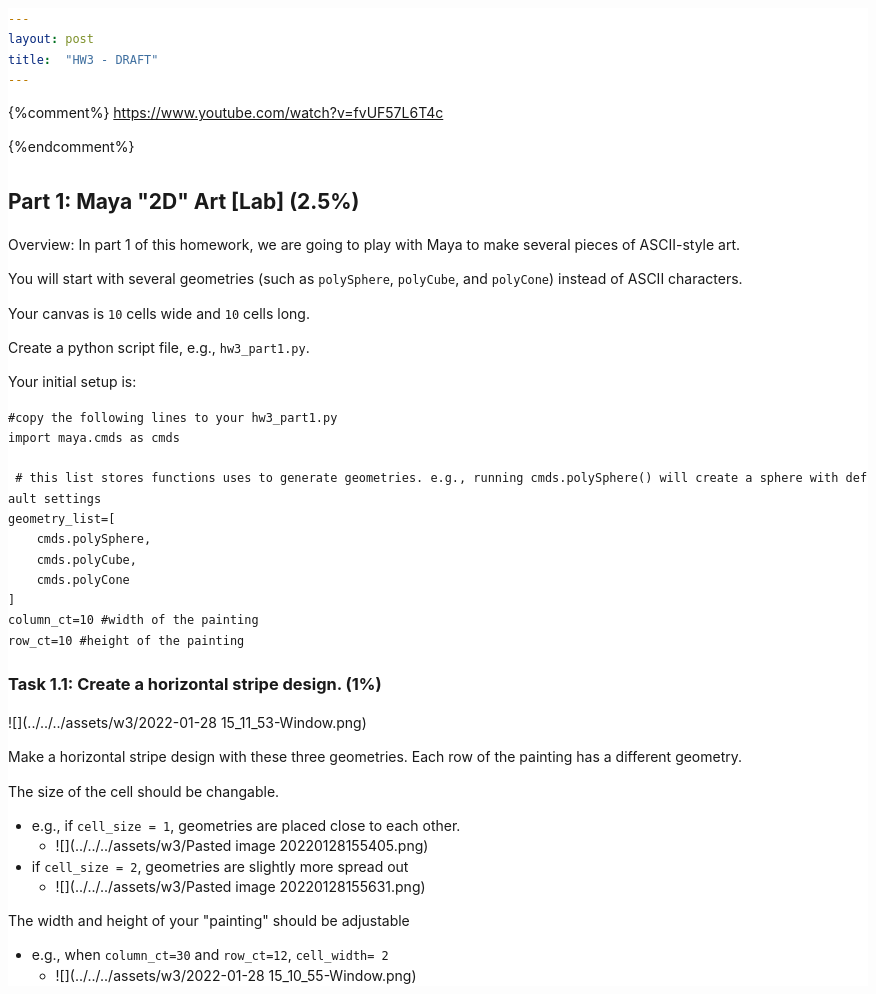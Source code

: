 ```yaml
---
layout: post
title:  "HW3 - DRAFT"
---
```


{%comment%}
https://www.youtube.com/watch?v=fvUF57L6T4c

{%endcomment%}
## Part 1: Maya "2D" Art  [Lab] (2.5%) 
Overview: In part 1 of this homework, we are going to play with Maya to make several pieces of ASCII-style art.


You will start with several geometries (such as `polySphere`, `polyCube`, and `polyCone`) instead of ASCII characters.

Your canvas is `10` cells wide and `10` cells long. 

Create a python script file, e.g., `hw3_part1.py`.

Your initial setup is:
```
#copy the following lines to your hw3_part1.py
import maya.cmds as cmds

 # this list stores functions uses to generate geometries. e.g., running cmds.polySphere() will create a sphere with default settings 
geometry_list=[
    cmds.polySphere,
    cmds.polyCube,
    cmds.polyCone
]
column_ct=10 #width of the painting 
row_ct=10 #height of the painting
```



### Task 1.1: Create a horizontal stripe design. (1%)

![](../../../assets/w3/2022-01-28 15_11_53-Window.png)

Make a horizontal stripe design with these three geometries. Each row of the painting has a different geometry.  


The size of the cell should be changable. 
- e.g., if `cell_size = 1`,  geometries are placed close to each other.  
	- ![](../../../assets/w3/Pasted image 20220128155405.png)
- if `cell_size = 2`, geometries are slightly more spread out 
	- ![](../../../assets/w3/Pasted image 20220128155631.png)

The width and height of your "painting" should be adjustable 
- e.g., when `column_ct=30` and `row_ct=12`, `cell_width= 2`
	- ![](../../../assets/w3/2022-01-28 15_10_55-Window.png)
